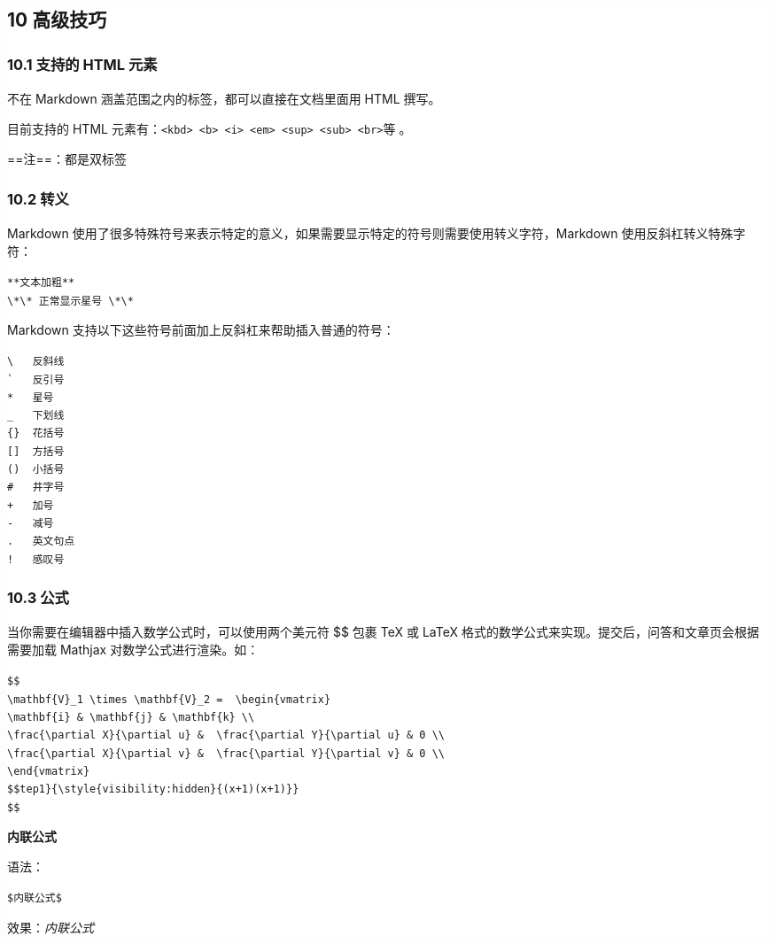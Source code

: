 ## 10 高级技巧

### 10.1 支持的 HTML 元素

不在 Markdown 涵盖范围之内的标签，都可以直接在文档里面用 HTML 撰写。

目前支持的 HTML 元素有：`<kbd> <b> <i> <em> <sup> <sub> <br>`等 。

==注==：都是双标签

### 10.2 转义

Markdown 使用了很多特殊符号来表示特定的意义，如果需要显示特定的符号则需要使用转义字符，Markdown 使用反斜杠转义特殊字符：

```
**文本加粗** 
\*\* 正常显示星号 \*\*
```

Markdown 支持以下这些符号前面加上反斜杠来帮助插入普通的符号：

```
\   反斜线
`   反引号
*   星号
_   下划线
{}  花括号
[]  方括号
()  小括号
#   井字号
+   加号
-   减号
.   英文句点
!   感叹号
```

### 10.3 公式

当你需要在编辑器中插入数学公式时，可以使用两个美元符 $$ 包裹 TeX 或 LaTeX 格式的数学公式来实现。提交后，问答和文章页会根据需要加载 Mathjax 对数学公式进行渲染。如：

```
$$
\mathbf{V}_1 \times \mathbf{V}_2 =  \begin{vmatrix} 
\mathbf{i} & \mathbf{j} & \mathbf{k} \\
\frac{\partial X}{\partial u} &  \frac{\partial Y}{\partial u} & 0 \\
\frac{\partial X}{\partial v} &  \frac{\partial Y}{\partial v} & 0 \\
\end{vmatrix}
$$tep1}{\style{visibility:hidden}{(x+1)(x+1)}}
$$
```

**内联公式**

语法：

```
$内联公式$
```

效果：$内联公式$

